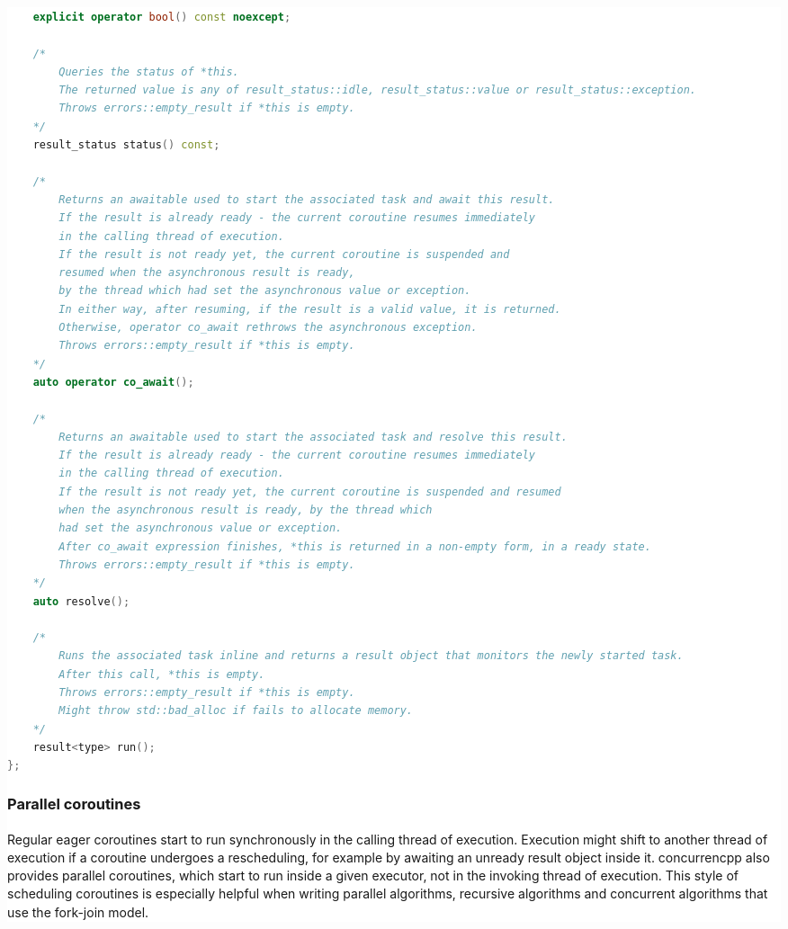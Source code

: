 ```cpp
    explicit operator bool() const noexcept;

    /*
        Queries the status of *this.
        The returned value is any of result_status::idle, result_status::value or result_status::exception.
        Throws errors::empty_result if *this is empty.  
    */
    result_status status() const;

    /*
        Returns an awaitable used to start the associated task and await this result.
        If the result is already ready - the current coroutine resumes immediately
        in the calling thread of execution.
        If the result is not ready yet, the current coroutine is suspended and
        resumed when the asynchronous result is ready,
        by the thread which had set the asynchronous value or exception.
        In either way, after resuming, if the result is a valid value, it is returned.
        Otherwise, operator co_await rethrows the asynchronous exception.
        Throws errors::empty_result if *this is empty.   
    */
    auto operator co_await();

    /*
        Returns an awaitable used to start the associated task and resolve this result.
        If the result is already ready - the current coroutine resumes immediately
        in the calling thread of execution.
        If the result is not ready yet, the current coroutine is suspended and resumed
        when the asynchronous result is ready, by the thread which
        had set the asynchronous value or exception.
        After co_await expression finishes, *this is returned in a non-empty form, in a ready state.	
        Throws errors::empty_result if *this is empty.
    */
    auto resolve();

    /*
        Runs the associated task inline and returns a result object that monitors the newly started task.
        After this call, *this is empty. 
        Throws errors::empty_result if *this is empty.
        Might throw std::bad_alloc if fails to allocate memory.
    */
    result<type> run();
};
```

###  Parallel coroutines

Regular eager coroutines start to run synchronously in the calling thread of execution. Execution might shift to another thread of execution if a coroutine undergoes a rescheduling, for example by awaiting an unready result object inside it.
concurrencpp also provides parallel coroutines, which start to run inside a given executor, not in the invoking thread of execution. This style of scheduling coroutines is especially helpful when writing parallel algorithms, recursive algorithms and concurrent algorithms that use the fork-join model.
